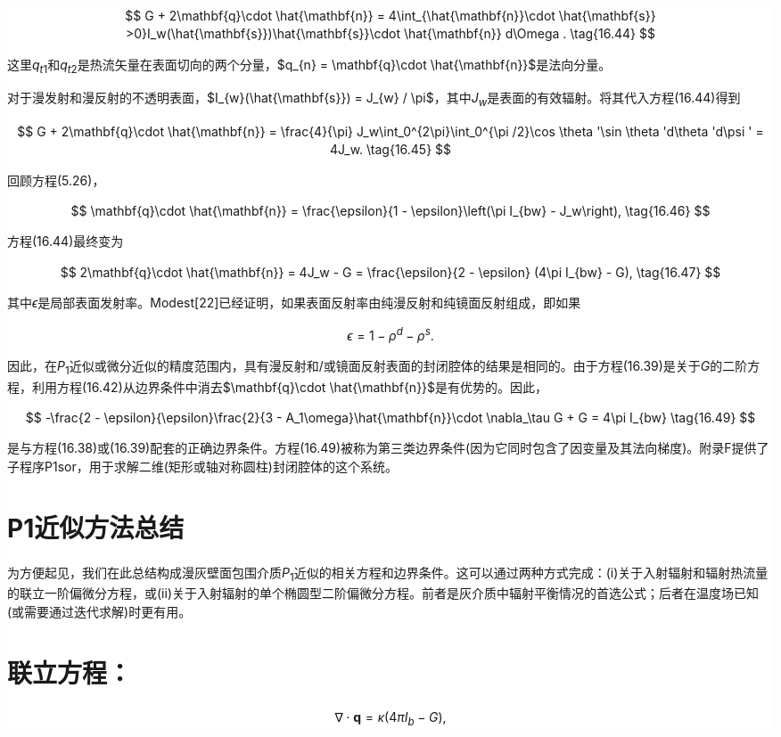 $$
G + 2\mathbf{q}\cdot \hat{\mathbf{n}} = 4\int_{\hat{\mathbf{n}}\cdot \hat{\mathbf{s}} >0}I_w(\hat{\mathbf{s}})\hat{\mathbf{s}}\cdot \hat{\mathbf{n}} d\Omega . \tag{16.44}
$$

这里$q_{t1}$和$q_{t2}$是热流矢量在表面切向的两个分量，$q_{n} = \mathbf{q}\cdot \hat{\mathbf{n}}$是法向分量。

对于漫发射和漫反射的不透明表面，$I_{w}(\hat{\mathbf{s}}) = J_{w} / \pi$，其中$J_{w}$是表面的有效辐射。将其代入方程(16.44)得到

$$
G + 2\mathbf{q}\cdot \hat{\mathbf{n}} = \frac{4}{\pi} J_w\int_0^{2\pi}\int_0^{\pi /2}\cos \theta '\sin \theta 'd\theta 'd\psi ' = 4J_w. \tag{16.45}
$$

回顾方程(5.26)，

$$
\mathbf{q}\cdot \hat{\mathbf{n}} = \frac{\epsilon}{1 - \epsilon}\left(\pi I_{bw} - J_w\right), \tag{16.46}
$$

方程(16.44)最终变为

$$
2\mathbf{q}\cdot \hat{\mathbf{n}} = 4J_w - G = \frac{\epsilon}{2 - \epsilon} (4\pi I_{bw} - G), \tag{16.47}
$$

其中$\epsilon$是局部表面发射率。Modest[22]已经证明，如果表面反射率由纯漫反射和纯镜面反射组成，即如果

$$
\epsilon = 1 - \rho^d -\rho^s. \tag{16.48}
$$

因此，在$P_{1}$近似或微分近似的精度范围内，具有漫反射和/或镜面反射表面的封闭腔体的结果是相同的。由于方程(16.39)是关于$G$的二阶方程，利用方程(16.42)从边界条件中消去$\mathbf{q}\cdot \hat{\mathbf{n}}$是有优势的。因此，

$$
-\frac{2 - \epsilon}{\epsilon}\frac{2}{3 - A_1\omega}\hat{\mathbf{n}}\cdot \nabla_\tau G + G = 4\pi I_{bw} \tag{16.49}
$$

是与方程(16.38)或(16.39)配套的正确边界条件。方程(16.49)被称为第三类边界条件(因为它同时包含了因变量及其法向梯度)。附录F提供了子程序P1sor，用于求解二维(矩形或轴对称圆柱)封闭腔体的这个系统。

# P1近似方法总结

为方便起见，我们在此总结构成漫灰壁面包围介质$P_{1}$近似的相关方程和边界条件。这可以通过两种方式完成：(i)关于入射辐射和辐射热流量的联立一阶偏微分方程，或(ii)关于入射辐射的单个椭圆型二阶偏微分方程。前者是灰介质中辐射平衡情况的首选公式；后者在温度场已知(或需要通过迭代求解)时更有用。

# 联立方程：

$$
\nabla \cdot \mathbf{q} = \kappa (4\pi I_b - G), \tag{16.50a}
$$
